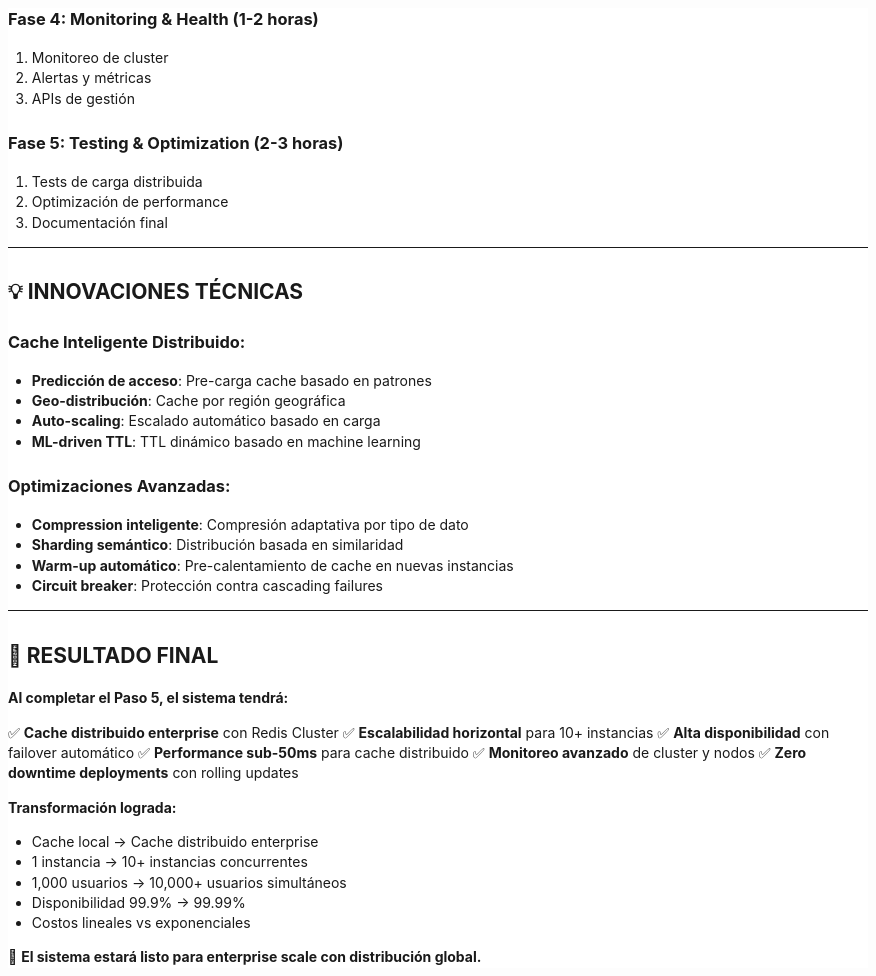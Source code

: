 ### **Fase 4: Monitoring & Health (1-2 horas)**
1. Monitoreo de cluster
2. Alertas y métricas
3. APIs de gestión

### **Fase 5: Testing & Optimization (2-3 horas)**
1. Tests de carga distribuida
2. Optimización de performance
3. Documentación final

---

## 💡 INNOVACIONES TÉCNICAS

### **Cache Inteligente Distribuido:**
- **Predicción de acceso**: Pre-carga cache basado en patrones
- **Geo-distribución**: Cache por región geográfica
- **Auto-scaling**: Escalado automático basado en carga
- **ML-driven TTL**: TTL dinámico basado en machine learning

### **Optimizaciones Avanzadas:**
- **Compression inteligente**: Compresión adaptativa por tipo de dato
- **Sharding semántico**: Distribución basada en similaridad
- **Warm-up automático**: Pre-calentamiento de cache en nuevas instancias
- **Circuit breaker**: Protección contra cascading failures

---

## 🎉 RESULTADO FINAL

**Al completar el Paso 5, el sistema tendrá:**

✅ **Cache distribuido enterprise** con Redis Cluster
✅ **Escalabilidad horizontal** para 10+ instancias
✅ **Alta disponibilidad** con failover automático
✅ **Performance sub-50ms** para cache distribuido
✅ **Monitoreo avanzado** de cluster y nodos
✅ **Zero downtime deployments** con rolling updates

**Transformación lograda:**
- Cache local → Cache distribuido enterprise
- 1 instancia → 10+ instancias concurrentes  
- 1,000 usuarios → 10,000+ usuarios simultáneos
- Disponibilidad 99.9% → 99.99%
- Costos lineales vs exponenciales

🚀 **El sistema estará listo para enterprise scale con distribución global.** 